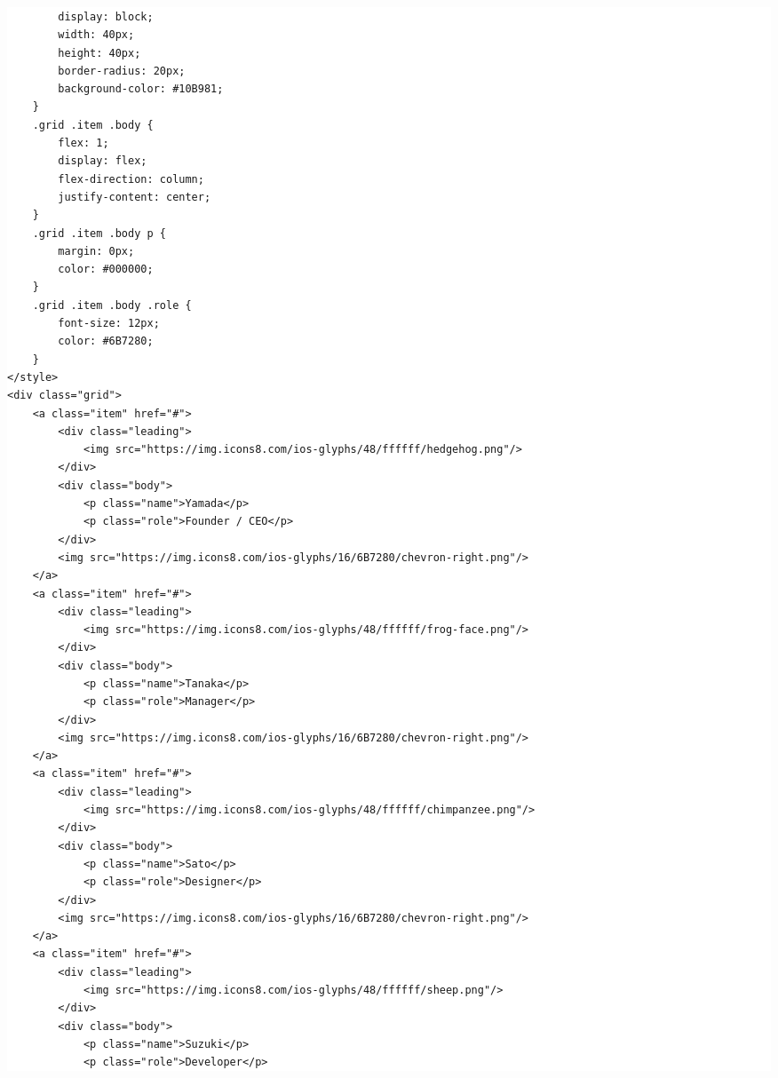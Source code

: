             display: block;
            width: 40px;
            height: 40px;
            border-radius: 20px;
            background-color: #10B981;
        }
        .grid .item .body {
            flex: 1;
            display: flex;
            flex-direction: column;
            justify-content: center;
        }
        .grid .item .body p {
            margin: 0px;
            color: #000000;
        }
        .grid .item .body .role {
            font-size: 12px;
            color: #6B7280;
        }
    </style>
    <div class="grid">
        <a class="item" href="#">
            <div class="leading">
                <img src="https://img.icons8.com/ios-glyphs/48/ffffff/hedgehog.png"/>
            </div>
            <div class="body">
                <p class="name">Yamada</p>
                <p class="role">Founder / CEO</p>
            </div>
            <img src="https://img.icons8.com/ios-glyphs/16/6B7280/chevron-right.png"/>
        </a>
        <a class="item" href="#">
            <div class="leading">
                <img src="https://img.icons8.com/ios-glyphs/48/ffffff/frog-face.png"/>
            </div>
            <div class="body">
                <p class="name">Tanaka</p>
                <p class="role">Manager</p>
            </div>
            <img src="https://img.icons8.com/ios-glyphs/16/6B7280/chevron-right.png"/>
        </a>
        <a class="item" href="#">
            <div class="leading">
                <img src="https://img.icons8.com/ios-glyphs/48/ffffff/chimpanzee.png"/>
            </div>
            <div class="body">
                <p class="name">Sato</p>
                <p class="role">Designer</p>
            </div>
            <img src="https://img.icons8.com/ios-glyphs/16/6B7280/chevron-right.png"/>
        </a>
        <a class="item" href="#">
            <div class="leading">
                <img src="https://img.icons8.com/ios-glyphs/48/ffffff/sheep.png"/>
            </div>
            <div class="body">
                <p class="name">Suzuki</p>
                <p class="role">Developer</p>